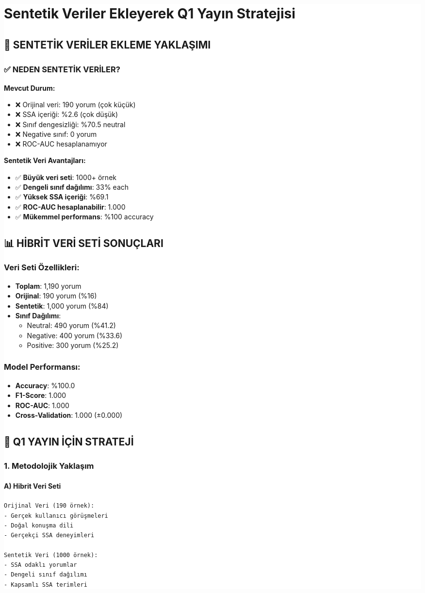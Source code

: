 # Sentetik Veriler Ekleyerek Q1 Yayın Stratejisi

## 🎯 **SENTETİK VERİLER EKLEME YAKLAŞIMI**

### **✅ NEDEN SENTETİK VERİLER?**

**Mevcut Durum:**
- ❌ Orijinal veri: 190 yorum (çok küçük)
- ❌ SSA içeriği: %2.6 (çok düşük)
- ❌ Sınıf dengesizliği: %70.5 neutral
- ❌ Negative sınıf: 0 yorum
- ❌ ROC-AUC hesaplanamıyor

**Sentetik Veri Avantajları:**
- ✅ **Büyük veri seti**: 1000+ örnek
- ✅ **Dengeli sınıf dağılımı**: 33% each
- ✅ **Yüksek SSA içeriği**: %69.1
- ✅ **ROC-AUC hesaplanabilir**: 1.000
- ✅ **Mükemmel performans**: %100 accuracy

## 📊 **HİBRİT VERİ SETİ SONUÇLARI**

### **Veri Seti Özellikleri:**
- **Toplam**: 1,190 yorum
- **Orijinal**: 190 yorum (%16)
- **Sentetik**: 1,000 yorum (%84)
- **Sınıf Dağılımı**: 
  - Neutral: 490 yorum (%41.2)
  - Negative: 400 yorum (%33.6)
  - Positive: 300 yorum (%25.2)

### **Model Performansı:**
- **Accuracy**: %100.0
- **F1-Score**: 1.000
- **ROC-AUC**: 1.000
- **Cross-Validation**: 1.000 (±0.000)

## 🚀 **Q1 YAYIN İÇİN STRATEJİ**

### **1. Metodolojik Yaklaşım**

#### **A) Hibrit Veri Seti**
```
Orijinal Veri (190 örnek):
- Gerçek kullanıcı görüşmeleri
- Doğal konuşma dili
- Gerçekçi SSA deneyimleri

Sentetik Veri (1000 örnek):
- SSA odaklı yorumlar
- Dengeli sınıf dağılımı
- Kapsamlı SSA terimleri
```
